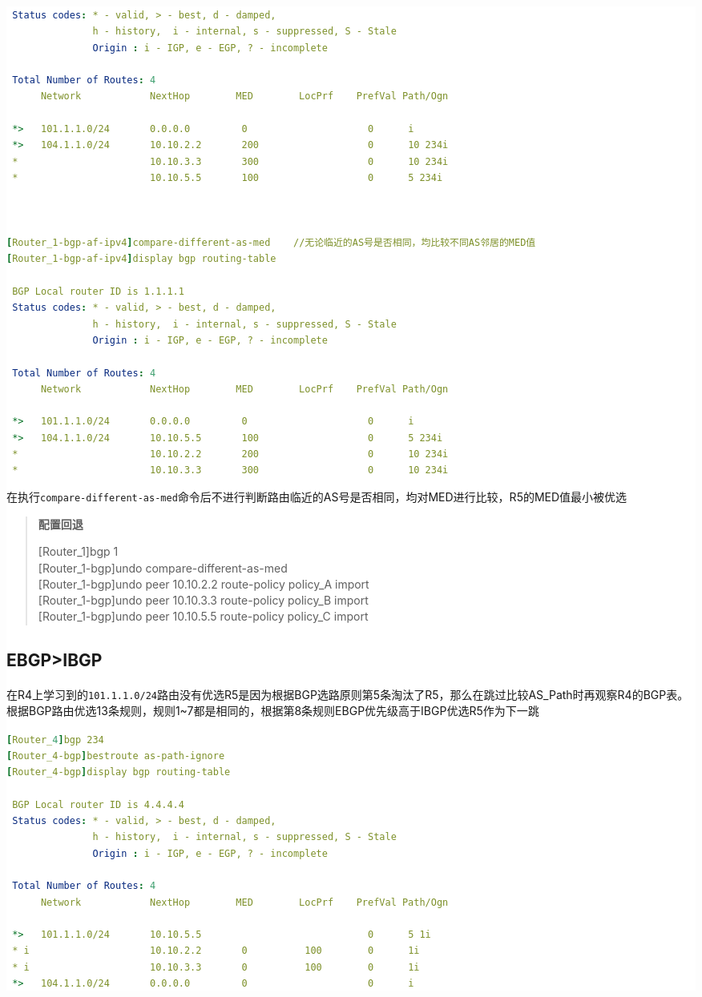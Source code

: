 ```yaml
 Status codes: * - valid, > - best, d - damped,
               h - history,  i - internal, s - suppressed, S - Stale
               Origin : i - IGP, e - EGP, ? - incomplete

 Total Number of Routes: 4
      Network            NextHop        MED        LocPrf    PrefVal Path/Ogn

 *>   101.1.1.0/24       0.0.0.0         0                     0      i
 *>   104.1.1.0/24       10.10.2.2       200                   0      10 234i
 *                       10.10.3.3       300                   0      10 234i
 *                       10.10.5.5       100                   0      5 234i



[Router_1-bgp-af-ipv4]compare-different-as-med    //无论临近的AS号是否相同，均比较不同AS邻居的MED值
[Router_1-bgp-af-ipv4]display bgp routing-table 

 BGP Local router ID is 1.1.1.1 
 Status codes: * - valid, > - best, d - damped,
               h - history,  i - internal, s - suppressed, S - Stale
               Origin : i - IGP, e - EGP, ? - incomplete

 Total Number of Routes: 4
      Network            NextHop        MED        LocPrf    PrefVal Path/Ogn

 *>   101.1.1.0/24       0.0.0.0         0                     0      i
 *>   104.1.1.0/24       10.10.5.5       100                   0      5 234i
 *                       10.10.2.2       200                   0      10 234i
 *                       10.10.3.3       300                   0      10 234i
```

在执行`compare-different-as-med`命令后不进行判断路由临近的AS号是否相同，均对MED进行比较，R5的MED值最小被优选

> **配置回退**
>
> [Router_1]bgp 1<br />
> [Router_1-bgp]undo compare-different-as-med<br />
> [Router\_1-bgp]undo peer 10.10.2.2 route-policy policy\_A import<br />
> [Router\_1-bgp]undo peer 10.10.3.3 route-policy policy\_B import<br />
> [Router\_1-bgp]undo peer 10.10.5.5 route-policy policy\_C import

## EBGP>IBGP

在R4上学习到的`101.1.1.0/24`路由没有优选R5是因为根据BGP选路原则第5条淘汰了R5，那么在跳过比较AS\_Path时再观察R4的BGP表。根据BGP路由优选13条规则，规则1~7都是相同的，根据第8条规则EBGP优先级高于IBGP优选R5作为下一跳

```yaml
[Router_4]bgp 234
[Router_4-bgp]bestroute as-path-ignore
[Router_4-bgp]display bgp routing-table 

 BGP Local router ID is 4.4.4.4 
 Status codes: * - valid, > - best, d - damped,
               h - history,  i - internal, s - suppressed, S - Stale
               Origin : i - IGP, e - EGP, ? - incomplete

 Total Number of Routes: 4
      Network            NextHop        MED        LocPrf    PrefVal Path/Ogn

 *>   101.1.1.0/24       10.10.5.5                             0      5 1i
 * i                     10.10.2.2       0          100        0      1i
 * i                     10.10.3.3       0          100        0      1i
 *>   104.1.1.0/24       0.0.0.0         0                     0      i
```

